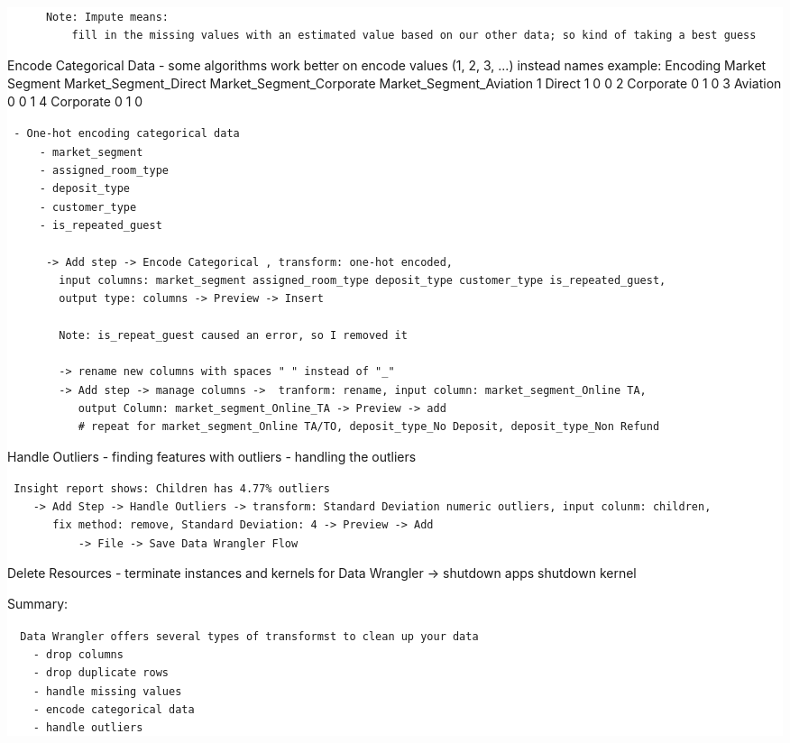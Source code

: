          Note: Impute means:
              fill in the missing values with an estimated value based on our other data; so kind of taking a best guess


   Encode Categorical Data
     - some algorithms work better on encode values (1, 2, 3, ...) instead names
       example:
             Encoding   Market Segment    Market_Segment_Direct        Market_Segment_Corporate        Market_Segment_Aviation
               1            Direct               1                              0                              0
               2            Corporate            0                              1                              0
               3            Aviation             0                              0                              1
               4            Corporate            0                              1                              0


     - One-hot encoding categorical data
         - market_segment
         - assigned_room_type
         - deposit_type
         - customer_type
         - is_repeated_guest

          -> Add step -> Encode Categorical , transform: one-hot encoded,
            input columns: market_segment assigned_room_type deposit_type customer_type is_repeated_guest,
            output type: columns -> Preview -> Insert

            Note: is_repeat_guest caused an error, so I removed it

            -> rename new columns with spaces " " instead of "_"
            -> Add step -> manage columns ->  tranform: rename, input column: market_segment_Online TA,
               output Column: market_segment_Online_TA -> Preview -> add
               # repeat for market_segment_Online TA/TO, deposit_type_No Deposit, deposit_type_Non Refund

   Handle Outliers
     - finding features with outliers
     - handling the outliers

     Insight report shows: Children has 4.77% outliers
        -> Add Step -> Handle Outliers -> transform: Standard Deviation numeric outliers, input colunm: children,
           fix method: remove, Standard Deviation: 4 -> Preview -> Add
               -> File -> Save Data Wrangler Flow

   Delete Resources
    - terminate instances and kernels for Data Wrangler
      <running app icon>  -> shutdown apps
                             shutdown kernel

   Summary:

      Data Wrangler offers several types of transformst to clean up your data
        - drop columns
        - drop duplicate rows
        - handle missing values
        - encode categorical data
        - handle outliers
